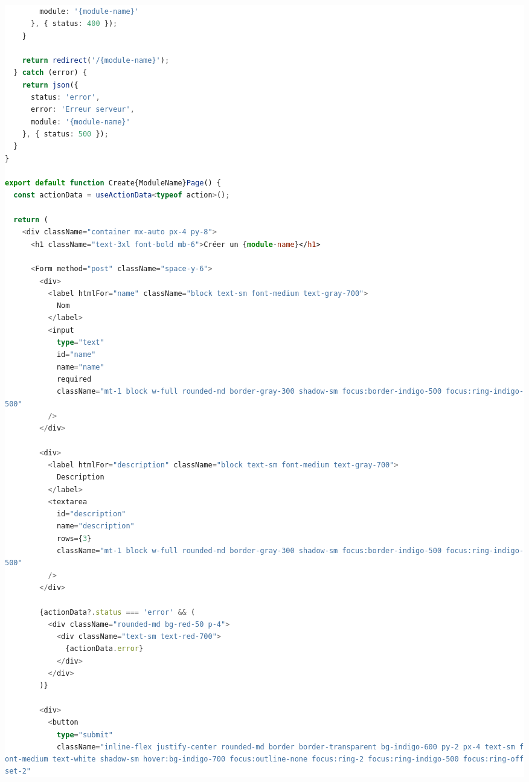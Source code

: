 ```typescript
        module: '{module-name}'
      }, { status: 400 });
    }

    return redirect('/{module-name}');
  } catch (error) {
    return json({ 
      status: 'error', 
      error: 'Erreur serveur',
      module: '{module-name}'
    }, { status: 500 });
  }
}

export default function Create{ModuleName}Page() {
  const actionData = useActionData<typeof action>();

  return (
    <div className="container mx-auto px-4 py-8">
      <h1 className="text-3xl font-bold mb-6">Créer un {module-name}</h1>
      
      <Form method="post" className="space-y-6">
        <div>
          <label htmlFor="name" className="block text-sm font-medium text-gray-700">
            Nom
          </label>
          <input
            type="text"
            id="name"
            name="name"
            required
            className="mt-1 block w-full rounded-md border-gray-300 shadow-sm focus:border-indigo-500 focus:ring-indigo-500"
          />
        </div>

        <div>
          <label htmlFor="description" className="block text-sm font-medium text-gray-700">
            Description
          </label>
          <textarea
            id="description"
            name="description"
            rows={3}
            className="mt-1 block w-full rounded-md border-gray-300 shadow-sm focus:border-indigo-500 focus:ring-indigo-500"
          />
        </div>

        {actionData?.status === 'error' && (
          <div className="rounded-md bg-red-50 p-4">
            <div className="text-sm text-red-700">
              {actionData.error}
            </div>
          </div>
        )}

        <div>
          <button
            type="submit"
            className="inline-flex justify-center rounded-md border border-transparent bg-indigo-600 py-2 px-4 text-sm font-medium text-white shadow-sm hover:bg-indigo-700 focus:outline-none focus:ring-2 focus:ring-indigo-500 focus:ring-offset-2"
```